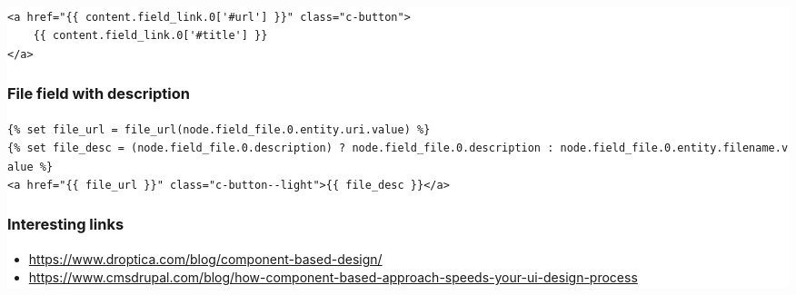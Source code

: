 ```twig
<a href="{{ content.field_link.0['#url'] }}" class="c-button">
    {{ content.field_link.0['#title'] }}
</a>
```

### File field with description

```twig
{% set file_url = file_url(node.field_file.0.entity.uri.value) %}
{% set file_desc = (node.field_file.0.description) ? node.field_file.0.description : node.field_file.0.entity.filename.value %}
<a href="{{ file_url }}" class="c-button--light">{{ file_desc }}</a>
```

### Interesting links

- https://www.droptica.com/blog/component-based-design/
- https://www.cmsdrupal.com/blog/how-component-based-approach-speeds-your-ui-design-process
